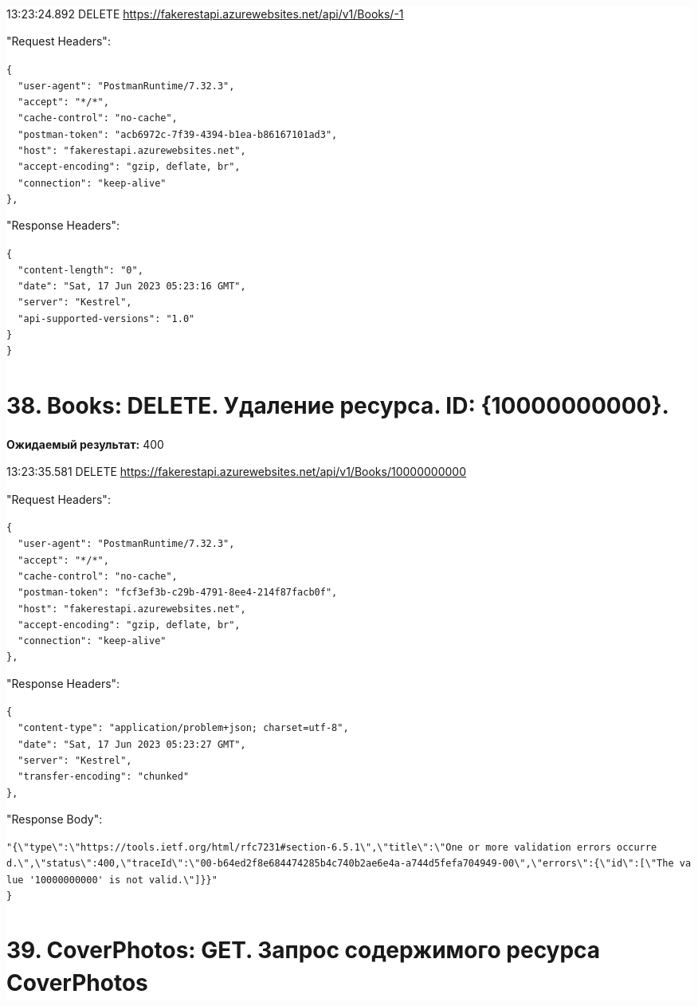 13:23:24.892 DELETE https://fakerestapi.azurewebsites.net/api/v1/Books/-1
  
  "Request Headers": 
  ```
  {
    "user-agent": "PostmanRuntime/7.32.3",
    "accept": "*/*",
    "cache-control": "no-cache",
    "postman-token": "acb6972c-7f39-4394-b1ea-b86167101ad3",
    "host": "fakerestapi.azurewebsites.net",
    "accept-encoding": "gzip, deflate, br",
    "connection": "keep-alive"
  },
  ```
  "Response Headers": 
  ```
  {
    "content-length": "0",
    "date": "Sat, 17 Jun 2023 05:23:16 GMT",
    "server": "Kestrel",
    "api-supported-versions": "1.0"
  }
}
```
# 38. Books: DELETE. Удаление ресурса. ID: {10000000000}.
**Ожидаемый результат:** 400

13:23:35.581 DELETE https://fakerestapi.azurewebsites.net/api/v1/Books/10000000000
  
  "Request Headers": 
  ```
  {
    "user-agent": "PostmanRuntime/7.32.3",
    "accept": "*/*",
    "cache-control": "no-cache",
    "postman-token": "fcf3ef3b-c29b-4791-8ee4-214f87facb0f",
    "host": "fakerestapi.azurewebsites.net",
    "accept-encoding": "gzip, deflate, br",
    "connection": "keep-alive"
  },
  ```
  "Response Headers": 
  ```
  {
    "content-type": "application/problem+json; charset=utf-8",
    "date": "Sat, 17 Jun 2023 05:23:27 GMT",
    "server": "Kestrel",
    "transfer-encoding": "chunked"
  },
  ```
  "Response Body": 
  ```
  "{\"type\":\"https://tools.ietf.org/html/rfc7231#section-6.5.1\",\"title\":\"One or more validation errors occurred.\",\"status\":400,\"traceId\":\"00-b64ed2f8e684474285b4c740b2ae6e4a-a744d5fefa704949-00\",\"errors\":{\"id\":[\"The value '10000000000' is not valid.\"]}}"
}
```
# 39. CoverPhotos: GET. Запрос содержимого ресурса CoverPhotos
